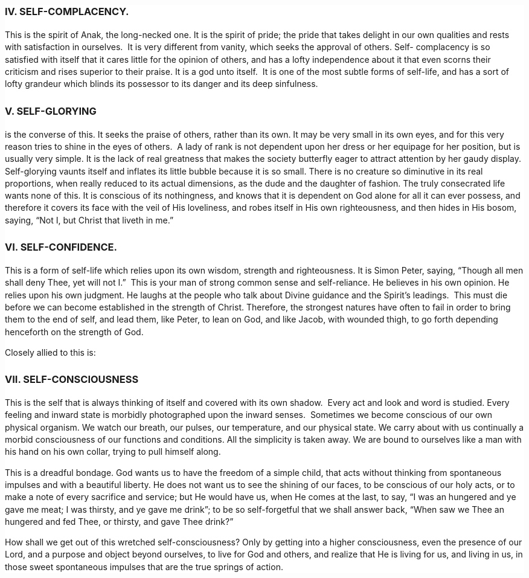 ### IV. SELF-COMPLACENCY.

This is the spirit of Anak, the long-necked one. It is the spirit of pride; the pride that takes delight in our own qualities and rests with satisfaction in ourselves.  It is very different from vanity, which seeks the approval of others. Self- complacency is so satisfied with itself that it cares little for the opinion of others, and has a lofty independence about it that even scorns their criticism and rises superior to their praise. It is a god unto itself.  It is one of the most subtle forms of self-life, and has a sort of lofty grandeur which blinds its possessor to its danger and its deep sinfulness.

### V. SELF-GLORYING

is the converse of this. It seeks the praise of others, rather than its own. It may be very small in its own eyes, and for this very reason tries to shine in the eyes of others.  A lady of rank is not dependent upon her dress or her equipage for her position, but is usually very simple. It is the lack of real greatness that makes the society butterfly eager to attract attention by her gaudy display.  Self-glorying vaunts itself and inflates its little bubble because it is so small. There is no creature so diminutive in its real proportions, when really reduced to its actual dimensions, as the dude and the daughter of fashion. The truly consecrated life wants none of this. It is conscious of its nothingness, and knows that it is dependent on God alone for all it can ever possess, and therefore it covers its face with the veil of His loveliness, and robes itself in His own righteousness, and then hides in His bosom, saying, “Not I, but Christ that liveth in me.”

### VI. SELF-CONFIDENCE.

This is a form of self-life which relies upon its own wisdom, strength and righteousness. It is Simon Peter, saying, “Though all men shall deny Thee, yet will not I.”  This is your man of strong common sense and self-reliance. He believes in his own opinion. He relies upon his own judgment. He laughs at the people who talk about Divine guidance and the Spirit’s leadings.  This must die before we can become established in the strength of Christ. Therefore, the strongest natures have often to fail in order to bring them to the end of self, and lead them, like Peter, to lean on God, and like Jacob, with wounded thigh, to go forth depending henceforth on the strength of God.

Closely allied to this is:

### VII. SELF-CONSCIOUSNESS

This is the self that is always thinking of itself and covered with its own shadow.  Every act and look and word is studied. Every feeling and inward state is morbidly photographed upon the inward senses.  Sometimes we become conscious of our own physical organism. We watch our breath, our pulses, our temperature, and our physical state. We carry about with us continually a morbid consciousness of our functions and conditions. All the simplicity is taken away. We are bound to ourselves like a man with his hand on his own collar, trying to pull himself along.

This is a dreadful bondage. God wants us to have the freedom of a simple child, that acts without thinking from spontaneous impulses and with a beautiful liberty. He does not want us to see the shining of our faces, to be conscious of our holy acts, or to make a note of every sacrifice and service; but He would have us, when He comes at the last, to say, “I was an hungered and ye gave me meat; I was thirsty, and ye gave me drink”; to be so self-forgetful that we shall answer back, “When saw we Thee an hungered and fed Thee, or thirsty, and gave Thee drink?”

How shall we get out of this wretched self-consciousness? Only by getting into a higher consciousness, even the presence of our Lord, and a purpose and object beyond ourselves, to live for God and others, and realize that He is living for us, and living in us, in those sweet spontaneous impulses that are the true springs of action.
